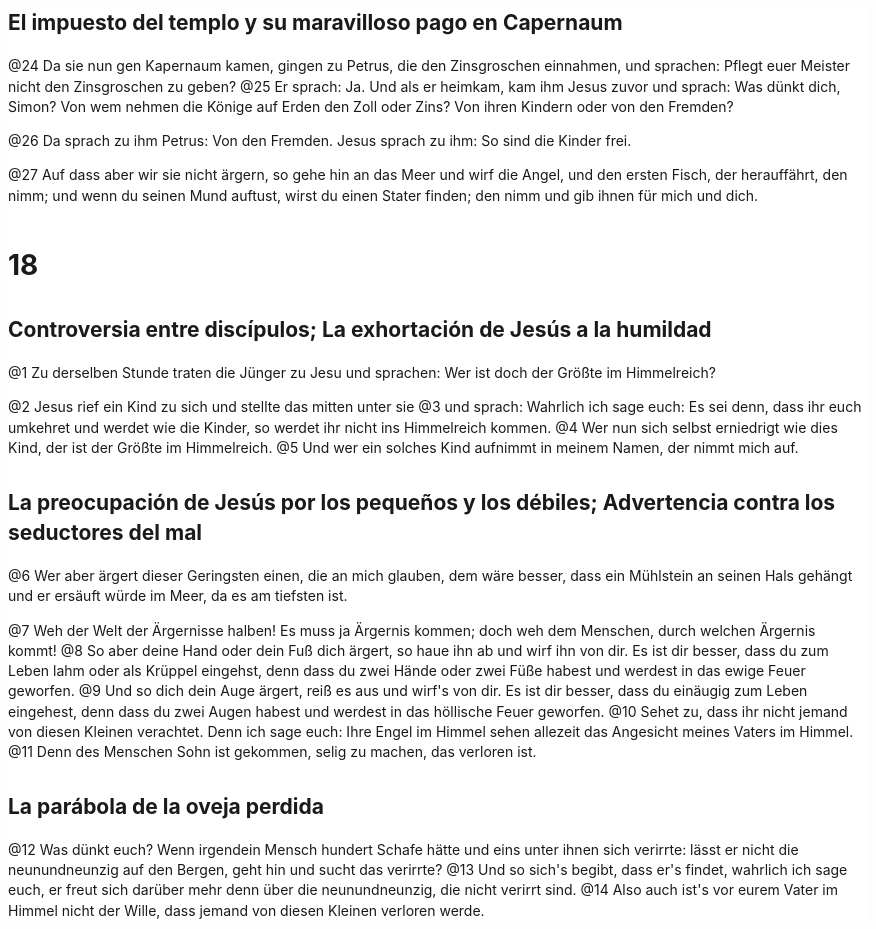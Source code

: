 ## El impuesto del templo y su maravilloso pago en Capernaum
@24 Da sie nun gen Kapernaum kamen, gingen zu Petrus, die den Zinsgroschen einnahmen, und sprachen: Pflegt euer Meister nicht den Zinsgroschen zu geben?
@25 Er sprach: Ja. Und als er heimkam, kam ihm Jesus zuvor und sprach: Was dünkt dich, Simon? Von wem nehmen die Könige auf Erden den Zoll oder Zins? Von ihren Kindern oder von den Fremden?

@26 Da sprach zu ihm Petrus: Von den Fremden. Jesus sprach zu ihm: So sind die Kinder frei.

@27 Auf dass aber wir sie nicht ärgern, so gehe hin an das Meer und wirf die Angel, und den ersten Fisch, der herauffährt, den nimm; und wenn du seinen Mund auftust, wirst du einen Stater finden; den nimm und gib ihnen für mich und dich.

# 18
## Controversia entre discípulos; La exhortación de Jesús a la humildad
@1 Zu derselben Stunde traten die Jünger zu Jesu und sprachen: Wer ist doch der Größte im Himmelreich?

@2 Jesus rief ein Kind zu sich und stellte das mitten unter sie
@3 und sprach: Wahrlich ich sage euch: Es sei denn, dass ihr euch umkehret und werdet wie die Kinder, so werdet ihr nicht ins Himmelreich kommen.
@4 Wer nun sich selbst erniedrigt wie dies Kind, der ist der Größte im Himmelreich.
@5 Und wer ein solches Kind aufnimmt in meinem Namen, der nimmt mich auf.

## La preocupación de Jesús por los pequeños y los débiles; Advertencia contra los seductores del mal
@6 Wer aber ärgert dieser Geringsten einen, die an mich glauben, dem wäre besser, dass ein Mühlstein an seinen Hals gehängt und er ersäuft würde im Meer, da es am tiefsten ist.

@7 Weh der Welt der Ärgernisse halben! Es muss ja Ärgernis kommen; doch weh dem Menschen, durch welchen Ärgernis kommt!
@8 So aber deine Hand oder dein Fuß dich ärgert, so haue ihn ab und wirf ihn von dir. Es ist dir besser, dass du zum Leben lahm oder als Krüppel eingehst, denn dass du zwei Hände oder zwei Füße habest und werdest in das ewige Feuer geworfen.
@9 Und so dich dein Auge ärgert, reiß es aus und wirf's von dir. Es ist dir besser, dass du einäugig zum Leben eingehest, denn dass du zwei Augen habest und werdest in das höllische Feuer geworfen.
@10 Sehet zu, dass ihr nicht jemand von diesen Kleinen verachtet. Denn ich sage euch: Ihre Engel im Himmel sehen allezeit das Angesicht meines Vaters im Himmel.
@11 Denn des Menschen Sohn ist gekommen, selig zu machen, das verloren ist.

## La parábola de la oveja perdida
@12 Was dünkt euch? Wenn irgendein Mensch hundert Schafe hätte und eins unter ihnen sich verirrte: lässt er nicht die neunundneunzig auf den Bergen, geht hin und sucht das verirrte?
@13 Und so sich's begibt, dass er's findet, wahrlich ich sage euch, er freut sich darüber mehr denn über die neunundneunzig, die nicht verirrt sind.
@14 Also auch ist's vor eurem Vater im Himmel nicht der Wille, dass jemand von diesen Kleinen verloren werde.
